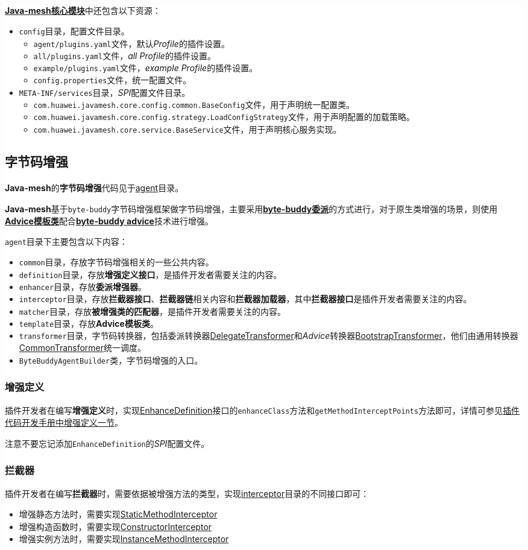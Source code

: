 [**Java-mesh核心模块**](../../javamesh-agentcore/javamesh-agentcore-core)中还包含以下资源：

- `config`目录，配置文件目录。
  - `agent/plugins.yaml`文件，默认*Profile*的插件设置。
  - `all/plugins.yaml`文件，*all Profile*的插件设置。
  - `example/plugins.yaml`文件，*example Profile*的插件设置。
  - `config.properties`文件，统一配置文件。
- `META-INF/services`目录，*SPI*配置文件目录。
  - `com.huawei.javamesh.core.config.common.BaseConfig`文件，用于声明统一配置类。
  - `com.huawei.javamesh.core.config.strategy.LoadConfigStrategy`文件，用于声明配置的加载策略。
  - `com.huawei.javamesh.core.service.BaseService`文件，用于声明核心服务实现。

## 字节码增强

**Java-mesh**的**字节码增强**代码见于[agent](../../javamesh-agentcore/javamesh-agentcore-core/src/main/java/com/huawei/javamesh/core/agent)目录。

**Java-mesh**基于`byte-buddy`字节码增强框架做字节码增强，主要采用[**byte-buddy委派**](../../javamesh-agentcore/javamesh-agentcore-core/src/main/java/com/huawei/javamesh/core/agent/transformer/DelegateTransformer.java)的方式进行，对于原生类增强的场景，则使用[**Advice模板类**](../../javamesh-agentcore/javamesh-agentcore-core/src/main/java/com/huawei/javamesh/core/agent/template)配合[**byte-buddy advice**](../../javamesh-agentcore/javamesh-agentcore-core/src/main/java/com/huawei/javamesh/core/agent/transformer/BootstrapTransformer.java)技术进行增强。

`agent`目录下主要包含以下内容：

- `common`目录，存放字节码增强相关的一些公共内容。
- `definition`目录，存放**增强定义接口**，是插件开发者需要关注的内容。
- `enhancer`目录，存放**委派增强器**。
- `interceptor`目录，存放**拦截器接口**、**拦截器链**相关内容和**拦截器加载器**，其中**拦截器接口**是插件开发者需要关注的内容。
- `matcher`目录，存放**被增强类的匹配器**，是插件开发者需要关注的内容。
- `template`目录，存放**Advice模板类**。
- `transformer`目录，字节码转换器，包括委派转换器[DelegateTransformer](../../javamesh-agentcore/javamesh-agentcore-core/src/main/java/com/huawei/javamesh/core/agent/transformer/DelegateTransformer.java)和*Advice*转换器[BootstrapTransformer](../../javamesh-agentcore/javamesh-agentcore-core/src/main/java/com/huawei/javamesh/core/agent/transformer/BootstrapTransformer.java)，他们由通用转换器[CommonTransformer](../../javamesh-agentcore/javamesh-agentcore-core/src/main/java/com/huawei/javamesh/core/agent/transformer/CommonTransformer.java)统一调度。
- `ByteBuddyAgentBuilder`类，字节码增强的入口。

### 增强定义

插件开发者在编写**增强定义**时，实现[EnhanceDefinition](../../javamesh-agentcore/javamesh-agentcore-core/src/main/java/com/huawei/javamesh/core/agent/definition/EnhanceDefinition.java)接口的`enhanceClass`方法和`getMethodInterceptPoints`方法即可，详情可参见[插件代码开发手册中增强定义一节](../dev-guide/dev_plugin_code.md#增强定义)。

注意不要忘记添加`EnhanceDefinition`的*SPI*配置文件。

### 拦截器

插件开发者在编写**拦截器**时，需要依据被增强方法的类型，实现[interceptor](../../javamesh-agentcore/javamesh-agentcore-core/src/main/java/com/huawei/javamesh/core/agent/interceptor)目录的不同接口即可：

- 增强静态方法时，需要实现[StaticMethodInterceptor](../../javamesh-agentcore/javamesh-agentcore-core/src/main/java/com/huawei/javamesh/core/agent/interceptor/StaticMethodInterceptor.java)
- 增强构造函数时，需要实现[ConstructorInterceptor](../../javamesh-agentcore/javamesh-agentcore-core/src/main/java/com/huawei/javamesh/core/agent/interceptor/ConstructorInterceptor.java)
- 增强实例方法时，需要实现[InstanceMethodInterceptor](../../javamesh-agentcore/javamesh-agentcore-core/src/main/java/com/huawei/javamesh/core/agent/interceptor/InstanceMethodInterceptor.java)
